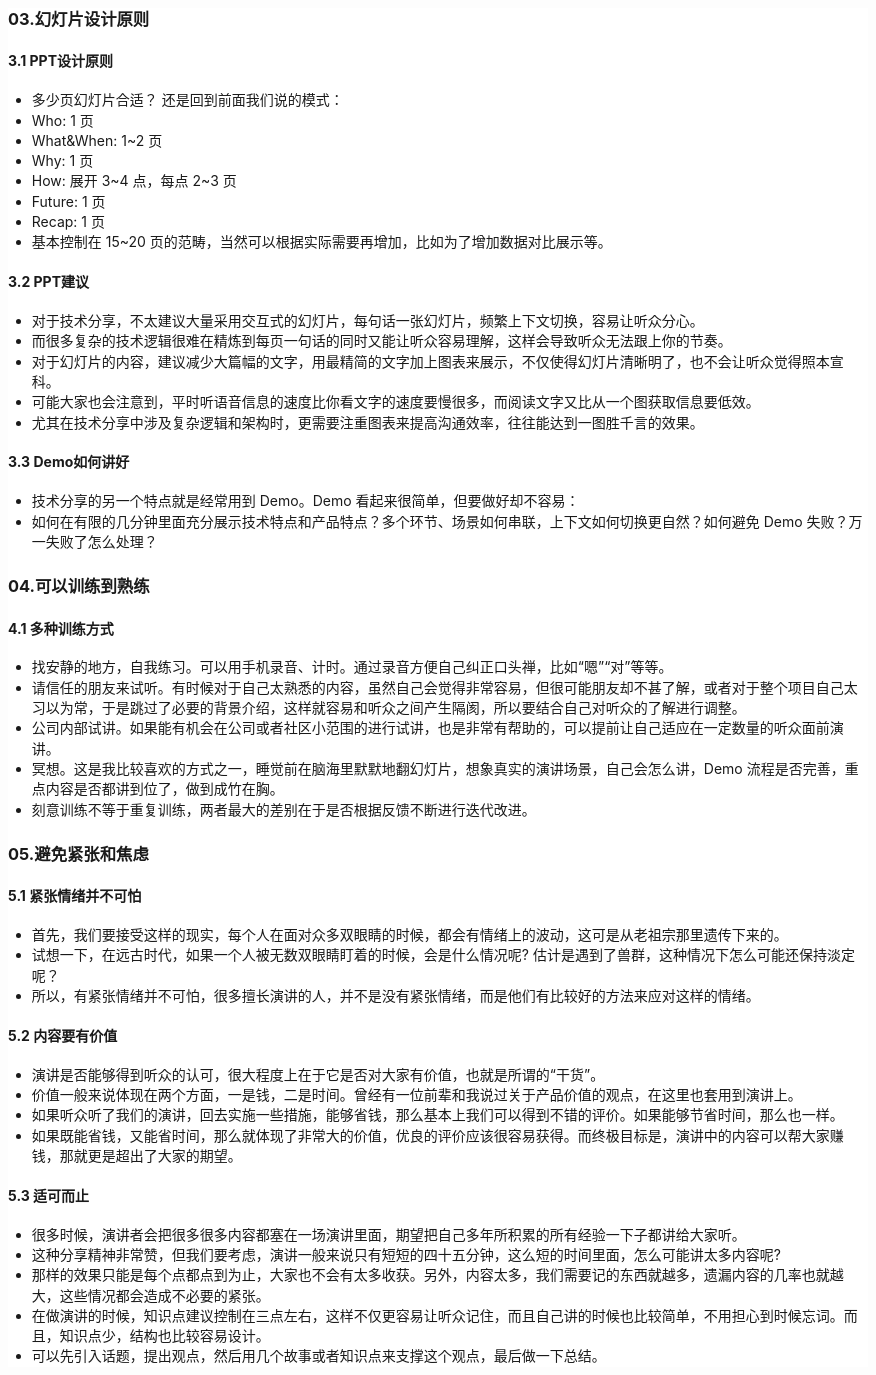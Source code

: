 
### 03.幻灯片设计原则
#### 3.1 PPT设计原则
- 多少页幻灯片合适？ 还是回到前面我们说的模式：
- Who: 1 页
- What&When: 1~2 页
- Why: 1 页
- How: 展开 3~4 点，每点 2~3 页
- Future: 1 页
- Recap: 1 页
- 基本控制在 15~20 页的范畴，当然可以根据实际需要再增加，比如为了增加数据对比展示等。



#### 3.2 PPT建议
- 对于技术分享，不太建议大量采用交互式的幻灯片，每句话一张幻灯片，频繁上下文切换，容易让听众分心。
- 而很多复杂的技术逻辑很难在精炼到每页一句话的同时又能让听众容易理解，这样会导致听众无法跟上你的节奏。
- 对于幻灯片的内容，建议减少大篇幅的文字，用最精简的文字加上图表来展示，不仅使得幻灯片清晰明了，也不会让听众觉得照本宣科。
- 可能大家也会注意到，平时听语音信息的速度比你看文字的速度要慢很多，而阅读文字又比从一个图获取信息要低效。
- 尤其在技术分享中涉及复杂逻辑和架构时，更需要注重图表来提高沟通效率，往往能达到一图胜千言的效果。


#### 3.3 Demo如何讲好
- 技术分享的另一个特点就是经常用到 Demo。Demo 看起来很简单，但要做好却不容易：
- 如何在有限的几分钟里面充分展示技术特点和产品特点？多个环节、场景如何串联，上下文如何切换更自然？如何避免 Demo 失败？万一失败了怎么处理？



### 04.可以训练到熟练
#### 4.1 多种训练方式
- 找安静的地方，自我练习。可以用手机录音、计时。通过录音方便自己纠正口头禅，比如“嗯”“对”等等。
- 请信任的朋友来试听。有时候对于自己太熟悉的内容，虽然自己会觉得非常容易，但很可能朋友却不甚了解，或者对于整个项目自己太习以为常，于是跳过了必要的背景介绍，这样就容易和听众之间产生隔阂，所以要结合自己对听众的了解进行调整。
- 公司内部试讲。如果能有机会在公司或者社区小范围的进行试讲，也是非常有帮助的，可以提前让自己适应在一定数量的听众面前演讲。
- 冥想。这是我比较喜欢的方式之一，睡觉前在脑海里默默地翻幻灯片，想象真实的演讲场景，自己会怎么讲，Demo 流程是否完善，重点内容是否都讲到位了，做到成竹在胸。
- 刻意训练不等于重复训练，两者最大的差别在于是否根据反馈不断进行迭代改进。



### 05.避免紧张和焦虑
#### 5.1 紧张情绪并不可怕
- 首先，我们要接受这样的现实，每个人在面对众多双眼睛的时候，都会有情绪上的波动，这可是从老祖宗那里遗传下来的。
- 试想一下，在远古时代，如果一个人被无数双眼睛盯着的时候，会是什么情况呢? 估计是遇到了兽群，这种情况下怎么可能还保持淡定呢？
- 所以，有紧张情绪并不可怕，很多擅长演讲的人，并不是没有紧张情绪，而是他们有比较好的方法来应对这样的情绪。


#### 5.2 内容要有价值
- 演讲是否能够得到听众的认可，很大程度上在于它是否对大家有价值，也就是所谓的“干货”。
- 价值一般来说体现在两个方面，一是钱，二是时间。曾经有一位前辈和我说过关于产品价值的观点，在这里也套用到演讲上。
- 如果听众听了我们的演讲，回去实施一些措施，能够省钱，那么基本上我们可以得到不错的评价。如果能够节省时间，那么也一样。
- 如果既能省钱，又能省时间，那么就体现了非常大的价值，优良的评价应该很容易获得。而终极目标是，演讲中的内容可以帮大家赚钱，那就更是超出了大家的期望。


#### 5.3 适可而止
- 很多时候，演讲者会把很多很多内容都塞在一场演讲里面，期望把自己多年所积累的所有经验一下子都讲给大家听。
- 这种分享精神非常赞，但我们要考虑，演讲一般来说只有短短的四十五分钟，这么短的时间里面，怎么可能讲太多内容呢? 
- 那样的效果只能是每个点都点到为止，大家也不会有太多收获。另外，内容太多，我们需要记的东西就越多，遗漏内容的几率也就越大，这些情况都会造成不必要的紧张。
- 在做演讲的时候，知识点建议控制在三点左右，这样不仅更容易让听众记住，而且自己讲的时候也比较简单，不用担心到时候忘词。而且，知识点少，结构也比较容易设计。
- 可以先引入话题，提出观点，然后用几个故事或者知识点来支撑这个观点，最后做一下总结。
